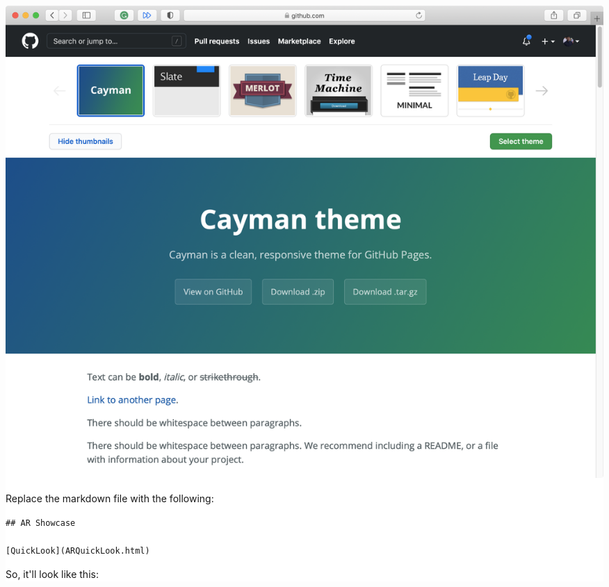 ![Figure 28.11](assets/28/28.11.png)

Replace the markdown file with the following:

```
## AR Showcase

[QuickLook](ARQuickLook.html)
```

So, it'll look like this:
